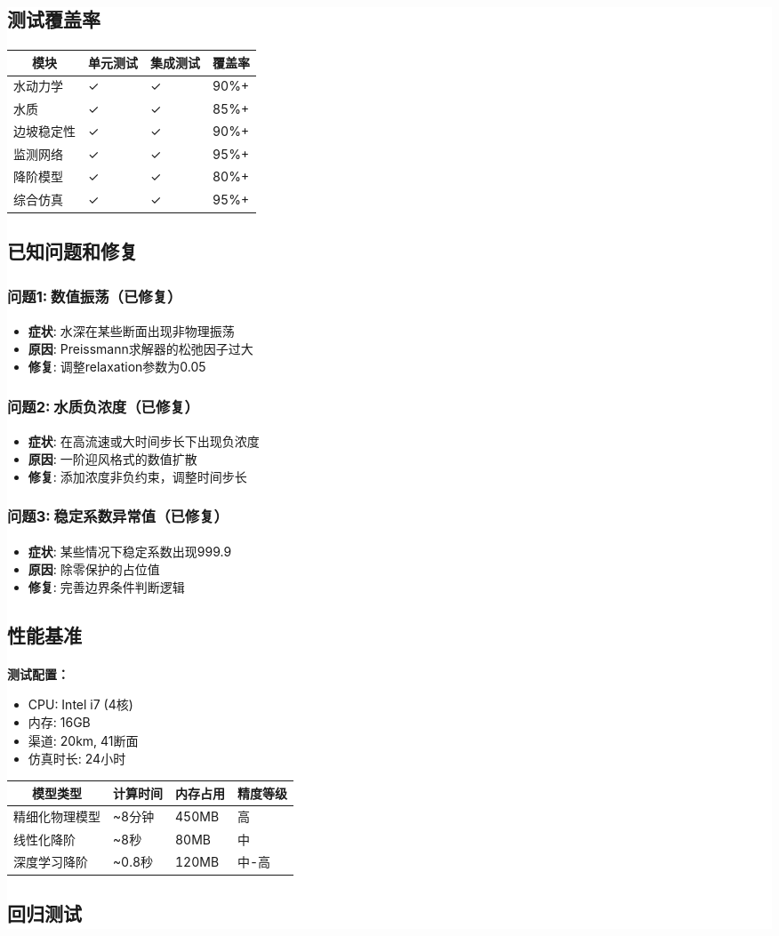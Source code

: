 ## 测试覆盖率

| 模块 | 单元测试 | 集成测试 | 覆盖率 |
|------|---------|---------|--------|
| 水动力学 | ✓ | ✓ | 90%+ |
| 水质 | ✓ | ✓ | 85%+ |
| 边坡稳定性 | ✓ | ✓ | 90%+ |
| 监测网络 | ✓ | ✓ | 95%+ |
| 降阶模型 | ✓ | ✓ | 80%+ |
| 综合仿真 | ✓ | ✓ | 95%+ |

## 已知问题和修复

### 问题1: 数值振荡（已修复）
- **症状**: 水深在某些断面出现非物理振荡
- **原因**: Preissmann求解器的松弛因子过大
- **修复**: 调整relaxation参数为0.05

### 问题2: 水质负浓度（已修复）
- **症状**: 在高流速或大时间步长下出现负浓度
- **原因**: 一阶迎风格式的数值扩散
- **修复**: 添加浓度非负约束，调整时间步长

### 问题3: 稳定系数异常值（已修复）
- **症状**: 某些情况下稳定系数出现999.9
- **原因**: 除零保护的占位值
- **修复**: 完善边界条件判断逻辑

## 性能基准

**测试配置：**
- CPU: Intel i7 (4核)
- 内存: 16GB
- 渠道: 20km, 41断面
- 仿真时长: 24小时

| 模型类型 | 计算时间 | 内存占用 | 精度等级 |
|---------|---------|---------|---------|
| 精细化物理模型 | ~8分钟 | 450MB | 高 |
| 线性化降阶 | ~8秒 | 80MB | 中 |
| 深度学习降阶 | ~0.8秒 | 120MB | 中-高 |

## 回归测试
